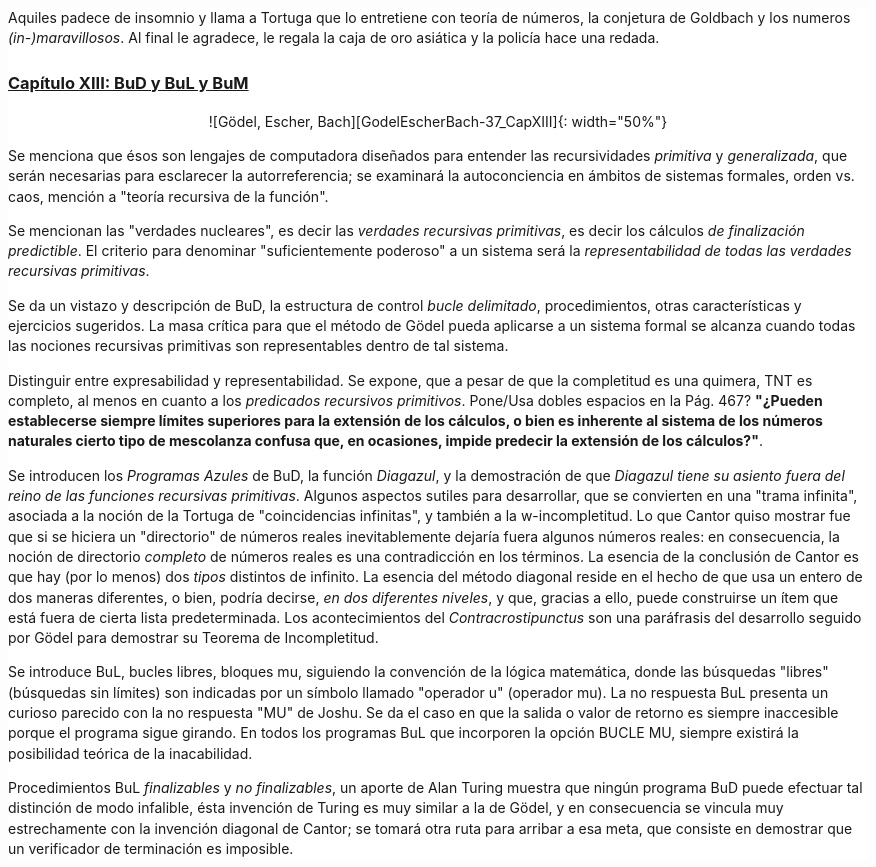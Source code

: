 Aquiles padece de insomnio y llama a Tortuga que lo entretiene con teoría de números, la conjetura de Goldbach y los numeros *(in-)maravillosos*. Al final le agradece, le regala la caja de oro asiática y la policía hace una redada.


### <span id="capxiii">[Capítulo XIII: BuD y BuL y BuM](#capxiii)</span>

<div style="text-align:center" markdown="1">
![Gödel, Escher, Bach][GodelEscherBach-37_CapXIII]{: width="50%"}
</div>

Se menciona que ésos son lengajes de computadora diseñados para entender las recursividades *primitiva* y *generalizada*, que serán necesarias para esclarecer la autorreferencia; se examinará la autoconciencia en ámbitos de sistemas formales, orden vs. caos, mención a "teoría recursiva de la función".

Se mencionan las "verdades nucleares", es decir las *verdades recursivas primitivas*, es decir los cálculos *de finalización predictible*. El criterio para denominar "suficientemente poderoso" a un sistema será la *representabilidad de todas las verdades recursivas primitivas*.

Se da un vistazo y descripción de BuD, la estructura de control *bucle delimitado*, procedimientos, otras características y ejercicios sugeridos. La masa crítica para que el método de Gödel pueda aplicarse a un sistema formal se alcanza cuando todas las nociones recursivas primitivas son representables dentro de tal sistema.

Distinguir entre expresabilidad y representabilidad. Se expone, que a pesar de que la completitud es una quimera, TNT es completo, al menos en cuanto a los *predicados recursivos primitivos*. Pone/Usa dobles espacios en la Pág. 467? **"¿Pueden establecerse siempre límites superiores para la extensión de los cálculos, o bien es inherente al sistema de los números naturales cierto tipo de mescolanza confusa que, en ocasiones, impide predecir la extensión de los cálculos?"**.

Se introducen los *Programas Azules* de BuD, la función *Diagazul*, y la demostración de que *Diagazul tiene su asiento fuera del reino de las funciones recursivas primitivas*. Algunos aspectos sutiles para desarrollar, que se convierten en una "trama infinita", asociada a la noción de la Tortuga de "coincidencias infinitas", y también a la w-incompletitud. Lo que Cantor quiso mostrar fue que si se hiciera un "directorio" de números reales inevitablemente dejaría fuera algunos números reales: en consecuencia, la noción de directorio *completo* de números reales es una contradicción en los términos. La esencia de la conclusión de Cantor es que hay (por lo menos) dos *tipos* distintos de infinito. La esencia del método diagonal reside en el hecho de que usa un entero de dos maneras diferentes, o bien, podría decirse, *en dos diferentes niveles*, y que, gracias a ello, puede construirse un ítem que está fuera de cierta lista predeterminada. Los acontecimientos del *Contracrostipunctus* son una paráfrasis del desarrollo seguido por Gödel para demostrar su Teorema de Incompletitud.

Se introduce BuL, bucles libres, bloques mu, siguiendo la convención de la lógica matemática, donde las búsquedas "libres" (búsquedas sin límites) son indicadas por un símbolo llamado "operador u" (operador mu). La no respuesta BuL presenta un curioso parecido con la no respuesta "MU" de Joshu. Se da el caso en que la salida o valor de retorno es siempre inaccesible porque el programa sigue girando. En todos los programas BuL que incorporen la opción BUCLE MU, siempre existirá la posibilidad teórica de la inacabilidad.

Procedimientos BuL *finalizables* y *no finalizables*, un aporte de Alan Turing muestra que ningún programa BuD puede efectuar tal distinción de modo infalible, ésta invención de Turing es muy similar a la de Gödel, y en consecuencia se vincula muy estrechamente con la invención diagonal de Cantor; se tomará otra ruta para arribar a esa meta, que consiste en demostrar que un verificador de terminación es imposible.
